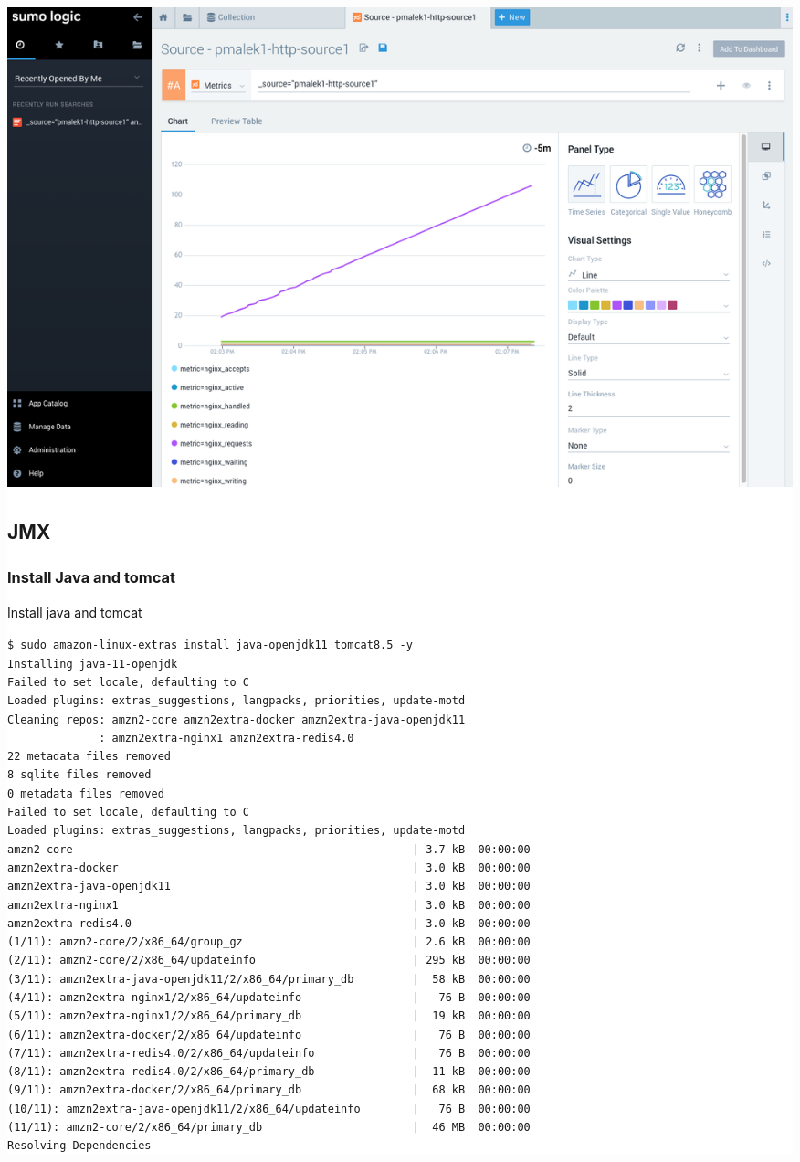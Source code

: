 ![Nginx metrics in Sumo Logic](./sumo_metrics_collection_view_nginx.png "Nginx metrics in Sumo Logic")

## JMX

### Install Java and tomcat

Install java and tomcat

```
$ sudo amazon-linux-extras install java-openjdk11 tomcat8.5 -y
Installing java-11-openjdk
Failed to set locale, defaulting to C
Loaded plugins: extras_suggestions, langpacks, priorities, update-motd
Cleaning repos: amzn2-core amzn2extra-docker amzn2extra-java-openjdk11
              : amzn2extra-nginx1 amzn2extra-redis4.0
22 metadata files removed
8 sqlite files removed
0 metadata files removed
Failed to set locale, defaulting to C
Loaded plugins: extras_suggestions, langpacks, priorities, update-motd
amzn2-core                                                    | 3.7 kB  00:00:00
amzn2extra-docker                                             | 3.0 kB  00:00:00
amzn2extra-java-openjdk11                                     | 3.0 kB  00:00:00
amzn2extra-nginx1                                             | 3.0 kB  00:00:00
amzn2extra-redis4.0                                           | 3.0 kB  00:00:00
(1/11): amzn2-core/2/x86_64/group_gz                          | 2.6 kB  00:00:00
(2/11): amzn2-core/2/x86_64/updateinfo                        | 295 kB  00:00:00
(3/11): amzn2extra-java-openjdk11/2/x86_64/primary_db         |  58 kB  00:00:00
(4/11): amzn2extra-nginx1/2/x86_64/updateinfo                 |   76 B  00:00:00
(5/11): amzn2extra-nginx1/2/x86_64/primary_db                 |  19 kB  00:00:00
(6/11): amzn2extra-docker/2/x86_64/updateinfo                 |   76 B  00:00:00
(7/11): amzn2extra-redis4.0/2/x86_64/updateinfo               |   76 B  00:00:00
(8/11): amzn2extra-redis4.0/2/x86_64/primary_db               |  11 kB  00:00:00
(9/11): amzn2extra-docker/2/x86_64/primary_db                 |  68 kB  00:00:00
(10/11): amzn2extra-java-openjdk11/2/x86_64/updateinfo        |   76 B  00:00:00
(11/11): amzn2-core/2/x86_64/primary_db                       |  46 MB  00:00:00
Resolving Dependencies
```